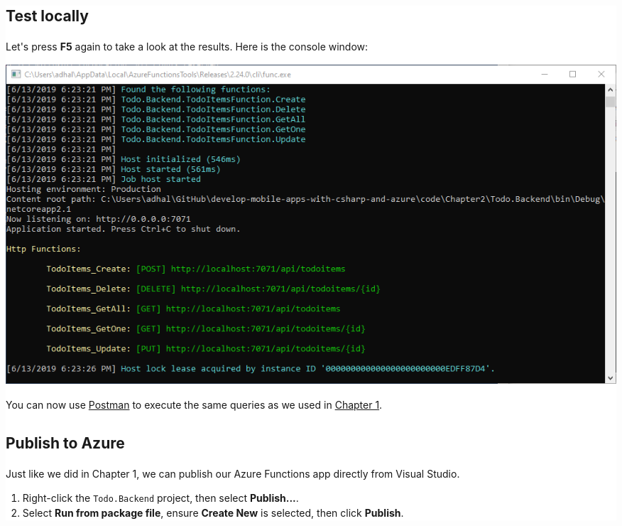 ## Test locally

Let's press **F5** again to take a look at the results.  Here is the console window:

![](img/functions-4.png)

You can now use [Postman][postman] to execute the same queries as we used in [Chapter 1](../chapter1/windows-intro.md##test-the-api-controller).

## Publish to Azure

Just like we did in Chapter 1, we can publish our Azure Functions app directly from Visual Studio.

1. Right-click the `Todo.Backend` project, then select **Publish...**.
2. Select **Run from package file**, ensure **Create New** is selected, then click **Publish**.


[postman]: https://getpostman.com